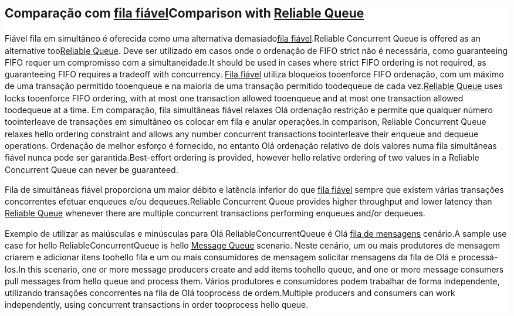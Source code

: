 ## <a name="comparison-with-reliable-queuehttpsmsdnmicrosoftcomlibraryazuredn971527aspx"></a><span data-ttu-id="059a5-115">Comparação com [fila fiável](https://msdn.microsoft.com/library/azure/dn971527.aspx)</span><span class="sxs-lookup"><span data-stu-id="059a5-115">Comparison with [Reliable Queue](https://msdn.microsoft.com/library/azure/dn971527.aspx)</span></span>

<span data-ttu-id="059a5-116">Fiável fila em simultâneo é oferecida como uma alternativa demasiado[fila fiável](https://msdn.microsoft.com/library/azure/dn971527.aspx).</span><span class="sxs-lookup"><span data-stu-id="059a5-116">Reliable Concurrent Queue is offered as an alternative too[Reliable Queue](https://msdn.microsoft.com/library/azure/dn971527.aspx).</span></span> <span data-ttu-id="059a5-117">Deve ser utilizado em casos onde o ordenação de FIFO strict não é necessária, como guaranteeing FIFO requer um compromisso com a simultaneidade.</span><span class="sxs-lookup"><span data-stu-id="059a5-117">It should be used in cases where strict FIFO ordering is not required, as guaranteeing FIFO requires a tradeoff with concurrency.</span></span>  <span data-ttu-id="059a5-118">[Fila fiável](https://msdn.microsoft.com/library/azure/dn971527.aspx) utiliza bloqueios tooenforce FIFO ordenação, com um máximo de uma transação permitido tooenqueue e na maioria de uma transação permitido toodequeue de cada vez.</span><span class="sxs-lookup"><span data-stu-id="059a5-118">[Reliable Queue](https://msdn.microsoft.com/library/azure/dn971527.aspx) uses locks tooenforce FIFO ordering, with at most one transaction allowed tooenqueue and at most one transaction allowed toodequeue at a time.</span></span> <span data-ttu-id="059a5-119">Em comparação, fila simultâneas fiável relaxes Olá ordenação restrição e permite que qualquer número toointerleave de transações em simultâneo os colocar em fila e anular operações.</span><span class="sxs-lookup"><span data-stu-id="059a5-119">In comparison, Reliable Concurrent Queue relaxes hello ordering constraint and allows any number concurrent transactions toointerleave their enqueue and dequeue operations.</span></span> <span data-ttu-id="059a5-120">Ordenação de melhor esforço é fornecido, no entanto Olá ordenação relativo de dois valores numa fila simultâneas fiável nunca pode ser garantida.</span><span class="sxs-lookup"><span data-stu-id="059a5-120">Best-effort ordering is provided, however hello relative ordering of two values in a Reliable Concurrent Queue can never be guaranteed.</span></span>

<span data-ttu-id="059a5-121">Fila de simultâneas fiável proporciona um maior débito e latência inferior do que [fila fiável](https://msdn.microsoft.com/library/azure/dn971527.aspx) sempre que existem várias transações concorrentes efetuar enqueues e/ou dequeues.</span><span class="sxs-lookup"><span data-stu-id="059a5-121">Reliable Concurrent Queue provides higher throughput and lower latency than [Reliable Queue](https://msdn.microsoft.com/library/azure/dn971527.aspx) whenever there are multiple concurrent transactions performing enqueues and/or dequeues.</span></span>

<span data-ttu-id="059a5-122">Exemplo de utilizar as maiúsculas e minúsculas para Olá ReliableConcurrentQueue é Olá [fila de mensagens](https://en.wikipedia.org/wiki/Message_queue) cenário.</span><span class="sxs-lookup"><span data-stu-id="059a5-122">A sample use case for hello ReliableConcurrentQueue is hello [Message Queue](https://en.wikipedia.org/wiki/Message_queue) scenario.</span></span> <span data-ttu-id="059a5-123">Neste cenário, um ou mais produtores de mensagem criarem e adicionar itens toohello fila e um ou mais consumidores de mensagem solicitar mensagens da fila de Olá e processá-los.</span><span class="sxs-lookup"><span data-stu-id="059a5-123">In this scenario, one or more message producers create and add items toohello queue, and one or more message consumers pull messages from hello queue and process them.</span></span> <span data-ttu-id="059a5-124">Vários produtores e consumidores podem trabalhar de forma independente, utilizando transações concorrentes na fila de Olá tooprocess de ordem.</span><span class="sxs-lookup"><span data-stu-id="059a5-124">Multiple producers and consumers can work independently, using concurrent transactions in order tooprocess hello queue.</span></span>
